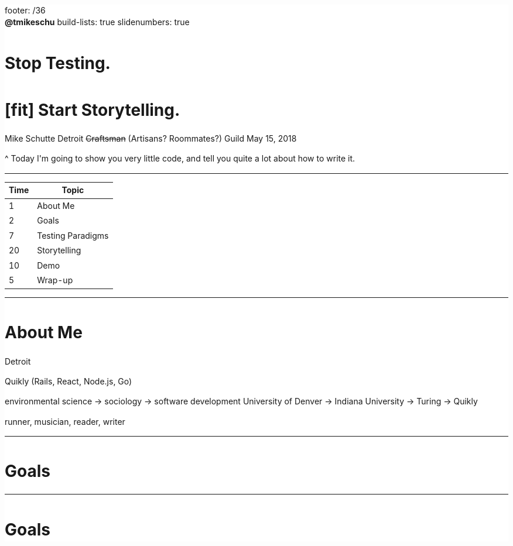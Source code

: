 footer: /36 <br /> **@tmikeschu**
build-lists: true
slidenumbers: true

# Stop Testing.

# [fit] Start Storytelling.

Mike Schutte
Detroit ~~Craftsman~~ (Artisans? Roommates?) Guild
May 15, 2018

^ Today I'm going to show you very little code, and tell you quite a lot about how to write it.

---

| Time | Topic             |
| ---- | ----------------- |
| 1    | About Me          |
| 2    | Goals             |
| 7    | Testing Paradigms |
| 20   | Storytelling      |
| 10   | Demo              |
| 5    | Wrap-up           |

---

# About Me

Detroit

Quikly (Rails, React, Node.js, Go)

environmental science -> sociology -> software development
University of Denver -> Indiana University -> Turing -> Quikly

runner, musician, reader, writer

---

# Goals

---

# Goals


[^1]: http://www.dictionary.com/browse/paradigm